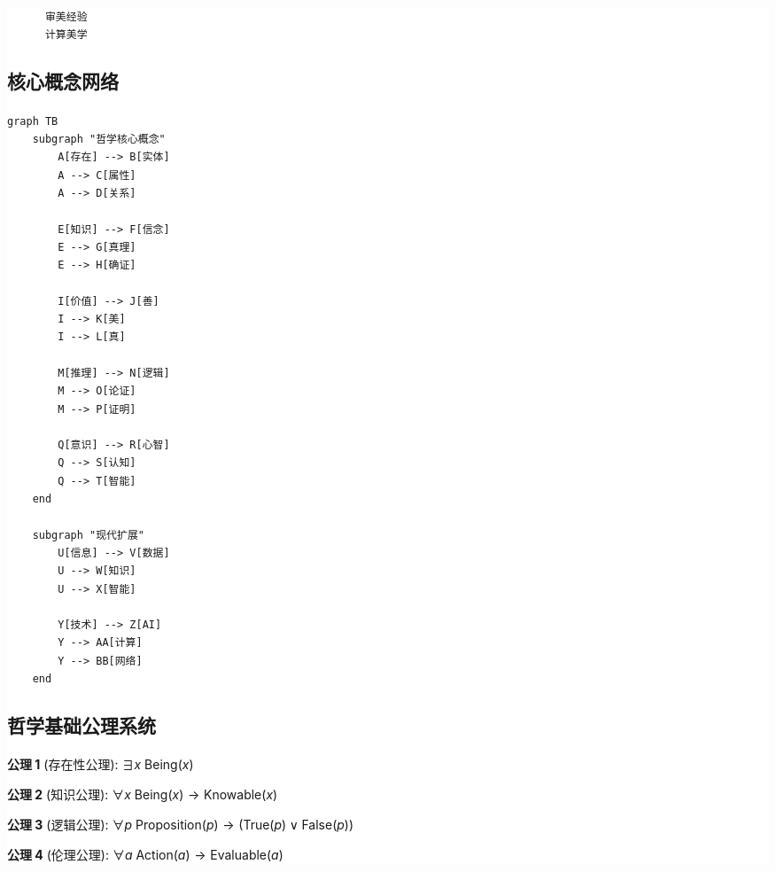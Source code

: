 ```mermaid
      审美经验
      计算美学
```

## 核心概念网络

```mermaid
graph TB
    subgraph "哲学核心概念"
        A[存在] --> B[实体]
        A --> C[属性]
        A --> D[关系]
        
        E[知识] --> F[信念]
        E --> G[真理]
        E --> H[确证]
        
        I[价值] --> J[善]
        I --> K[美]
        I --> L[真]
        
        M[推理] --> N[逻辑]
        M --> O[论证]
        M --> P[证明]
        
        Q[意识] --> R[心智]
        Q --> S[认知]
        Q --> T[智能]
    end
    
    subgraph "现代扩展"
        U[信息] --> V[数据]
        U --> W[知识]
        U --> X[智能]
        
        Y[技术] --> Z[AI]
        Y --> AA[计算]
        Y --> BB[网络]
    end
```

## 哲学基础公理系统

**公理 1** (存在性公理): $\exists x \text{ } \text{Being}(x)$

**公理 2** (知识公理): $\forall x \text{ } \text{Being}(x) \rightarrow \text{Knowable}(x)$

**公理 3** (逻辑公理): $\forall p \text{ } \text{Proposition}(p) \rightarrow (\text{True}(p) \lor \text{False}(p))$

**公理 4** (伦理公理): $\forall a \text{ } \text{Action}(a) \rightarrow \text{Evaluable}(a)$
